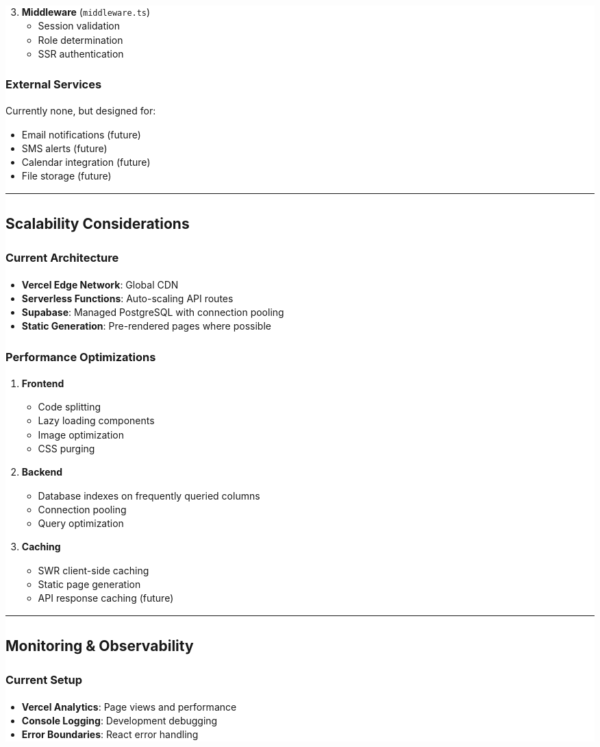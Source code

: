 3. **Middleware** (`middleware.ts`)
   - Session validation
   - Role determination
   - SSR authentication

### External Services

Currently none, but designed for:
- Email notifications (future)
- SMS alerts (future)
- Calendar integration (future)
- File storage (future)

---

## Scalability Considerations

### Current Architecture

- **Vercel Edge Network**: Global CDN
- **Serverless Functions**: Auto-scaling API routes
- **Supabase**: Managed PostgreSQL with connection pooling
- **Static Generation**: Pre-rendered pages where possible

### Performance Optimizations

1. **Frontend**
   - Code splitting
   - Lazy loading components
   - Image optimization
   - CSS purging

2. **Backend**
   - Database indexes on frequently queried columns
   - Connection pooling
   - Query optimization

3. **Caching**
   - SWR client-side caching
   - Static page generation
   - API response caching (future)

---

## Monitoring & Observability

### Current Setup

- **Vercel Analytics**: Page views and performance
- **Console Logging**: Development debugging
- **Error Boundaries**: React error handling

